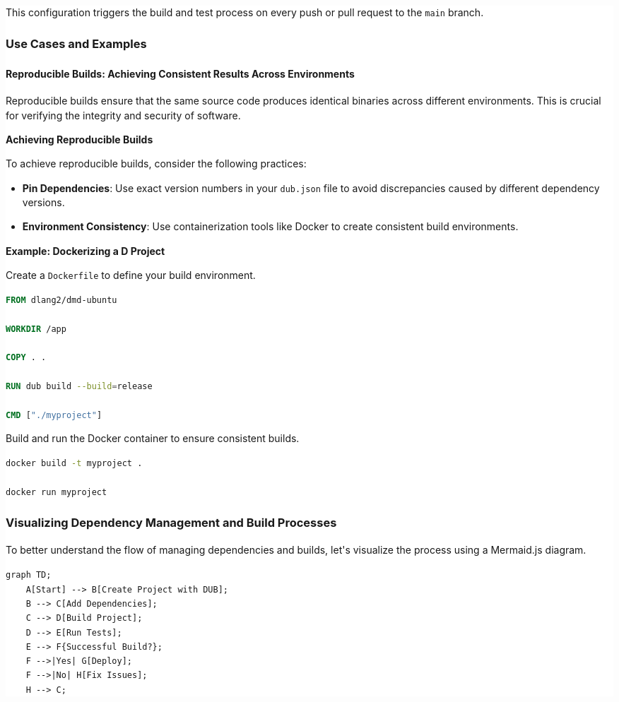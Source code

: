
This configuration triggers the build and test process on every push or pull request to the `main` branch.

### Use Cases and Examples

#### Reproducible Builds: Achieving Consistent Results Across Environments

Reproducible builds ensure that the same source code produces identical binaries across different environments. This is crucial for verifying the integrity and security of software.

**Achieving Reproducible Builds**

To achieve reproducible builds, consider the following practices:

- **Pin Dependencies**: Use exact version numbers in your `dub.json` file to avoid discrepancies caused by different dependency versions.
  
- **Environment Consistency**: Use containerization tools like Docker to create consistent build environments.

**Example: Dockerizing a D Project**

Create a `Dockerfile` to define your build environment.

```dockerfile
FROM dlang2/dmd-ubuntu

WORKDIR /app

COPY . .

RUN dub build --build=release

CMD ["./myproject"]
```

Build and run the Docker container to ensure consistent builds.

```bash
docker build -t myproject .

docker run myproject
```

### Visualizing Dependency Management and Build Processes

To better understand the flow of managing dependencies and builds, let's visualize the process using a Mermaid.js diagram.

```mermaid
graph TD;
    A[Start] --> B[Create Project with DUB];
    B --> C[Add Dependencies];
    C --> D[Build Project];
    D --> E[Run Tests];
    E --> F{Successful Build?};
    F -->|Yes| G[Deploy];
    F -->|No| H[Fix Issues];
    H --> C;
```

